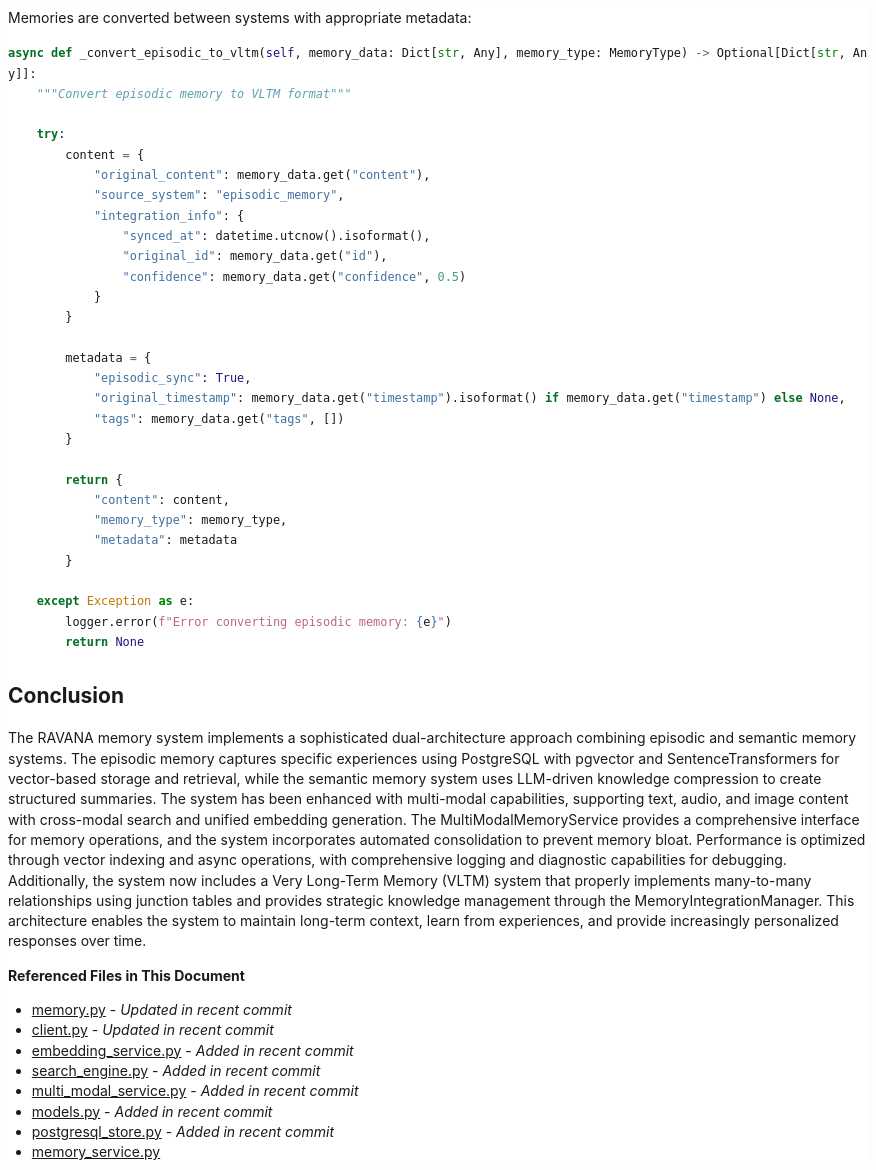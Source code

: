 Memories are converted between systems with appropriate metadata:

```python
async def _convert_episodic_to_vltm(self, memory_data: Dict[str, Any], memory_type: MemoryType) -> Optional[Dict[str, Any]]:
    """Convert episodic memory to VLTM format"""
    
    try:
        content = {
            "original_content": memory_data.get("content"),
            "source_system": "episodic_memory",
            "integration_info": {
                "synced_at": datetime.utcnow().isoformat(),
                "original_id": memory_data.get("id"),
                "confidence": memory_data.get("confidence", 0.5)
            }
        }
        
        metadata = {
            "episodic_sync": True,
            "original_timestamp": memory_data.get("timestamp").isoformat() if memory_data.get("timestamp") else None,
            "tags": memory_data.get("tags", [])
        }
        
        return {
            "content": content,
            "memory_type": memory_type,
            "metadata": metadata
        }
        
    except Exception as e:
        logger.error(f"Error converting episodic memory: {e}")
        return None
```

## Conclusion
The RAVANA memory system implements a sophisticated dual-architecture approach combining episodic and semantic memory systems. The episodic memory captures specific experiences using PostgreSQL with pgvector and SentenceTransformers for vector-based storage and retrieval, while the semantic memory system uses LLM-driven knowledge compression to create structured summaries. The system has been enhanced with multi-modal capabilities, supporting text, audio, and image content with cross-modal search and unified embedding generation. The MultiModalMemoryService provides a comprehensive interface for memory operations, and the system incorporates automated consolidation to prevent memory bloat. Performance is optimized through vector indexing and async operations, with comprehensive logging and diagnostic capabilities for debugging. Additionally, the system now includes a Very Long-Term Memory (VLTM) system that properly implements many-to-many relationships using junction tables and provides strategic knowledge management through the MemoryIntegrationManager. This architecture enables the system to maintain long-term context, learn from experiences, and provide increasingly personalized responses over time.

**Referenced Files in This Document**   
- [memory.py](file://modules/episodic_memory/memory.py#L0-L401) - *Updated in recent commit*
- [client.py](file://modules/episodic_memory/client.py#L0-L150) - *Updated in recent commit*
- [embedding_service.py](file://modules/episodic_memory/embedding_service.py#L0-L498) - *Added in recent commit*
- [search_engine.py](file://modules/episodic_memory/search_engine.py#L0-L508) - *Added in recent commit*
- [multi_modal_service.py](file://modules/episodic_memory/multi_modal_service.py#L0-L656) - *Added in recent commit*
- [models.py](file://modules/episodic_memory/models.py#L0-L250) - *Added in recent commit*
- [postgresql_store.py](file://modules/episodic_memory/postgresql_store.py#L0-L590) - *Added in recent commit*
- [memory_service.py](file://services/memory_service.py#L0-L20)